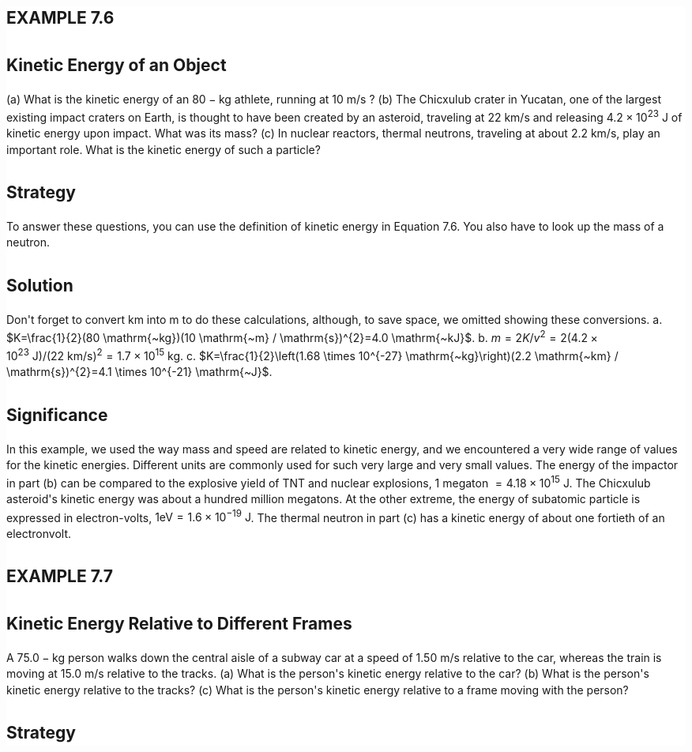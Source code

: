 ## EXAMPLE 7.6

## Kinetic Energy of an Object

(a) What is the kinetic energy of an $80-\mathrm{kg}$ athlete, running at $10 \mathrm{~m} / \mathrm{s}$ ? (b) The Chicxulub crater in Yucatan, one of the largest existing impact craters on Earth, is thought to have been created by an asteroid, traveling at $22 \mathrm{~km} / \mathrm{s}$ and releasing $4.2 \times 10^{23} \mathrm{~J}$ of kinetic energy upon impact. What was its mass? (c) In nuclear reactors, thermal neutrons, traveling at about $2.2 \mathrm{~km} / \mathrm{s}$, play an important role. What is the kinetic energy of such a particle?

## Strategy

To answer these questions, you can use the definition of kinetic energy in Equation 7.6. You also have to look up the mass of a neutron.

## Solution

Don't forget to convert $\mathrm{km}$ into $\mathrm{m}$ to do these calculations, although, to save space, we omitted showing these conversions.
a. $K=\frac{1}{2}(80 \mathrm{~kg})(10 \mathrm{~m} / \mathrm{s})^{2}=4.0 \mathrm{~kJ}$.
b. $m=2 K / v^{2}=2\left(4.2 \times 10^{23} \mathrm{~J}\right) /(22 \mathrm{~km} / \mathrm{s})^{2}=1.7 \times 10^{15} \mathrm{~kg}$.
c. $K=\frac{1}{2}\left(1.68 \times 10^{-27} \mathrm{~kg}\right)(2.2 \mathrm{~km} / \mathrm{s})^{2}=4.1 \times 10^{-21} \mathrm{~J}$.

## Significance

In this example, we used the way mass and speed are related to kinetic energy, and we encountered a very wide range of values for the kinetic energies. Different units are commonly used for such very large and very small values. The energy of the impactor in part (b) can be compared to the explosive yield of TNT and nuclear explosions, 1 megaton $=4.18 \times 10^{15} \mathrm{~J}$. The Chicxulub asteroid's kinetic energy was about a hundred million megatons. At the other extreme, the energy of subatomic particle is expressed in electron-volts, $1 \mathrm{eV}=1.6 \times 10^{-19} \mathrm{~J}$. The thermal neutron in part (c) has a kinetic energy of about one fortieth of an electronvolt.

## EXAMPLE 7.7

## Kinetic Energy Relative to Different Frames

A $75.0-\mathrm{kg}$ person walks down the central aisle of a subway car at a speed of $1.50 \mathrm{~m} / \mathrm{s}$ relative to the car, whereas the train is moving at $15.0 \mathrm{~m} / \mathrm{s}$ relative to the tracks. (a) What is the person's kinetic energy relative to the car? (b) What is the person's kinetic energy relative to the tracks? (c) What is the person's kinetic energy relative to a frame moving with the person?

## Strategy
